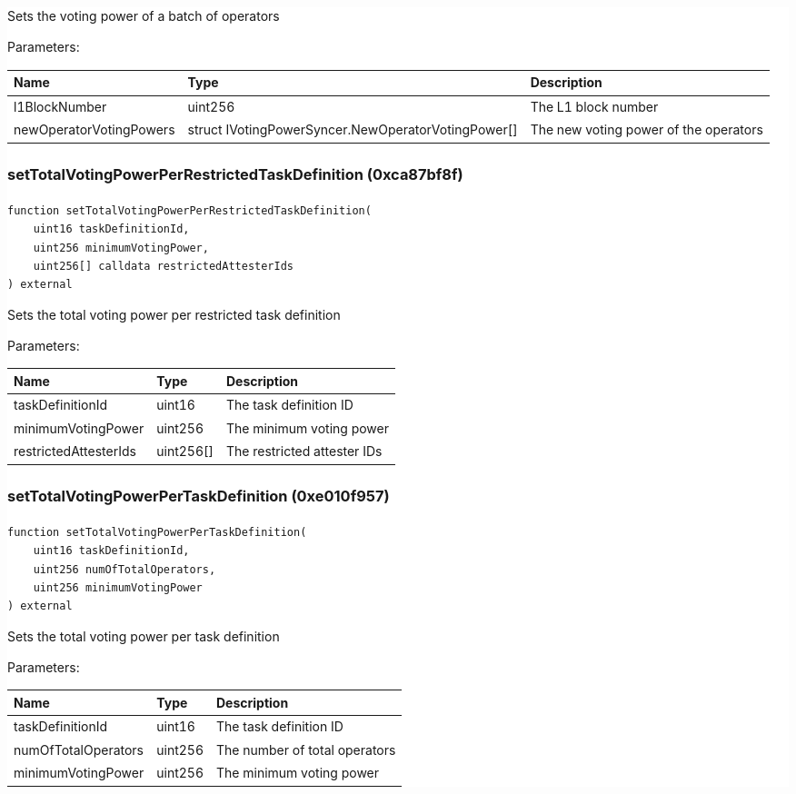 Sets the voting power of a batch of operators


Parameters:

| Name                    | Type                                               | Description                           |
| :---------------------- | :------------------------------------------------- | :------------------------------------ |
| l1BlockNumber           | uint256                                            | The L1 block number                   |
| newOperatorVotingPowers | struct IVotingPowerSyncer.NewOperatorVotingPower[] | The new voting power of the operators |

### setTotalVotingPowerPerRestrictedTaskDefinition (0xca87bf8f)

```solidity
function setTotalVotingPowerPerRestrictedTaskDefinition(
    uint16 taskDefinitionId,
    uint256 minimumVotingPower,
    uint256[] calldata restrictedAttesterIds
) external
```

Sets the total voting power per restricted task definition


Parameters:

| Name                  | Type      | Description                 |
| :-------------------- | :-------- | :-------------------------- |
| taskDefinitionId      | uint16    | The task definition ID      |
| minimumVotingPower    | uint256   | The minimum voting power    |
| restrictedAttesterIds | uint256[] | The restricted attester IDs |

### setTotalVotingPowerPerTaskDefinition (0xe010f957)

```solidity
function setTotalVotingPowerPerTaskDefinition(
    uint16 taskDefinitionId,
    uint256 numOfTotalOperators,
    uint256 minimumVotingPower
) external
```

Sets the total voting power per task definition


Parameters:

| Name                | Type    | Description                    |
| :------------------ | :------ | :----------------------------- |
| taskDefinitionId    | uint16  | The task definition ID         |
| numOfTotalOperators | uint256 | The number of total operators  |
| minimumVotingPower  | uint256 | The minimum voting power       |
